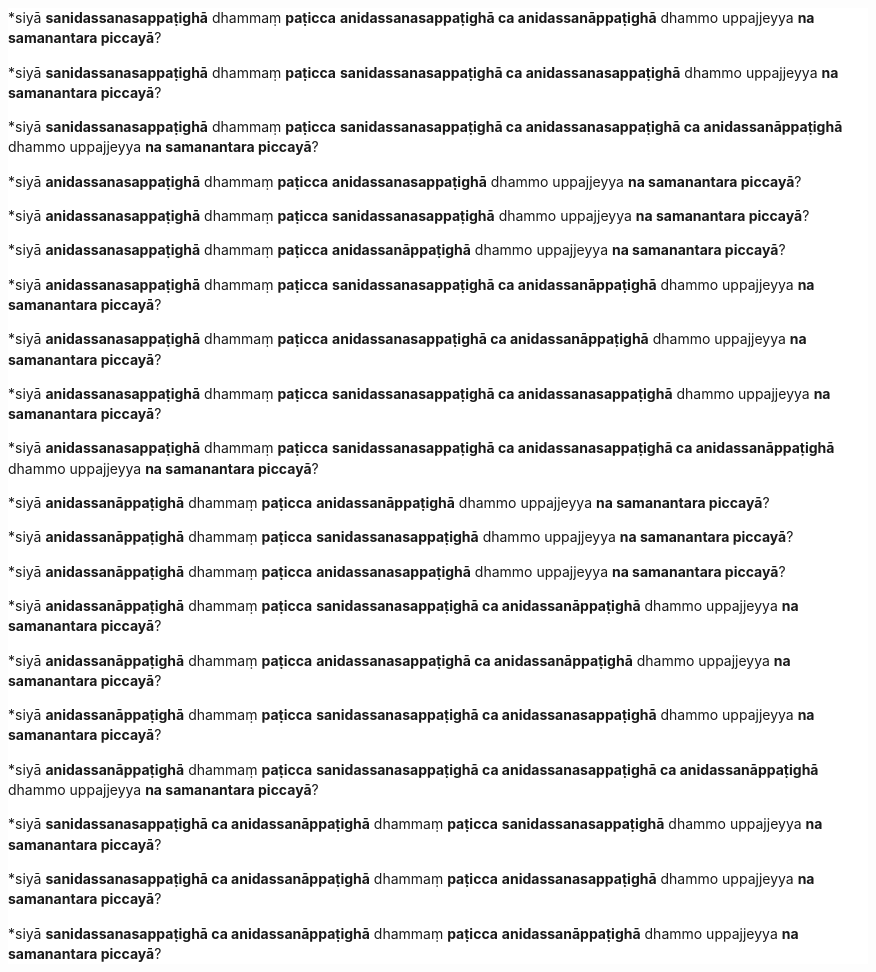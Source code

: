    *siyā **sanidassanasappaṭighā** dhammaṃ **paṭicca** **anidassanasappaṭighā ca anidassanāppaṭighā** dhammo uppajjeyya **na samanantara piccayā**?

   *siyā **sanidassanasappaṭighā** dhammaṃ **paṭicca** **sanidassanasappaṭighā ca anidassanasappaṭighā** dhammo uppajjeyya **na samanantara piccayā**?

   *siyā **sanidassanasappaṭighā** dhammaṃ **paṭicca** **sanidassanasappaṭighā ca anidassanasappaṭighā ca anidassanāppaṭighā** dhammo uppajjeyya **na samanantara piccayā**?

   *siyā **anidassanasappaṭighā** dhammaṃ **paṭicca** **anidassanasappaṭighā** dhammo uppajjeyya **na samanantara piccayā**?

   *siyā **anidassanasappaṭighā** dhammaṃ **paṭicca** **sanidassanasappaṭighā** dhammo uppajjeyya **na samanantara piccayā**?

   *siyā **anidassanasappaṭighā** dhammaṃ **paṭicca** **anidassanāppaṭighā** dhammo uppajjeyya **na samanantara piccayā**?

   *siyā **anidassanasappaṭighā** dhammaṃ **paṭicca** **sanidassanasappaṭighā ca anidassanāppaṭighā** dhammo uppajjeyya **na samanantara piccayā**?

   *siyā **anidassanasappaṭighā** dhammaṃ **paṭicca** **anidassanasappaṭighā ca anidassanāppaṭighā** dhammo uppajjeyya **na samanantara piccayā**?

   *siyā **anidassanasappaṭighā** dhammaṃ **paṭicca** **sanidassanasappaṭighā ca anidassanasappaṭighā** dhammo uppajjeyya **na samanantara piccayā**?

   *siyā **anidassanasappaṭighā** dhammaṃ **paṭicca** **sanidassanasappaṭighā ca anidassanasappaṭighā ca anidassanāppaṭighā** dhammo uppajjeyya **na samanantara piccayā**?

   *siyā **anidassanāppaṭighā** dhammaṃ **paṭicca** **anidassanāppaṭighā** dhammo uppajjeyya **na samanantara piccayā**?

   *siyā **anidassanāppaṭighā** dhammaṃ **paṭicca** **sanidassanasappaṭighā** dhammo uppajjeyya **na samanantara piccayā**?

   *siyā **anidassanāppaṭighā** dhammaṃ **paṭicca** **anidassanasappaṭighā** dhammo uppajjeyya **na samanantara piccayā**?

   *siyā **anidassanāppaṭighā** dhammaṃ **paṭicca** **sanidassanasappaṭighā ca anidassanāppaṭighā** dhammo uppajjeyya **na samanantara piccayā**?

   *siyā **anidassanāppaṭighā** dhammaṃ **paṭicca** **anidassanasappaṭighā ca anidassanāppaṭighā** dhammo uppajjeyya **na samanantara piccayā**?

   *siyā **anidassanāppaṭighā** dhammaṃ **paṭicca** **sanidassanasappaṭighā ca anidassanasappaṭighā** dhammo uppajjeyya **na samanantara piccayā**?

   *siyā **anidassanāppaṭighā** dhammaṃ **paṭicca** **sanidassanasappaṭighā ca anidassanasappaṭighā ca anidassanāppaṭighā** dhammo uppajjeyya **na samanantara piccayā**?

   *siyā **sanidassanasappaṭighā ca anidassanāppaṭighā** dhammaṃ **paṭicca** **sanidassanasappaṭighā** dhammo uppajjeyya **na samanantara piccayā**?

   *siyā **sanidassanasappaṭighā ca anidassanāppaṭighā** dhammaṃ **paṭicca** **anidassanasappaṭighā** dhammo uppajjeyya **na samanantara piccayā**?

   *siyā **sanidassanasappaṭighā ca anidassanāppaṭighā** dhammaṃ **paṭicca** **anidassanāppaṭighā** dhammo uppajjeyya **na samanantara piccayā**?
